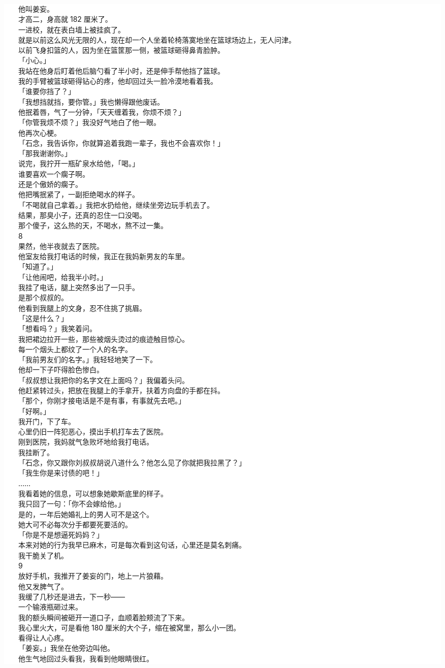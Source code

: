 &emsp;&emsp;他叫姜妄。  
&emsp;&emsp;才高二，身高就 182 厘米了。  
&emsp;&emsp;一进校，就在表白墙上被挂疯了。  
&emsp;&emsp;就是以前这么风光无限的人，现在却一个人坐着轮椅落寞地坐在篮球场边上，无人问津。  
&emsp;&emsp;以前飞身扣篮的人，因为坐在篮筐那一侧，被篮球砸得鼻青脸肿。  
&emsp;&emsp;「小心。」  
&emsp;&emsp;我站在他身后盯着他后脑勺看了半小时，还是伸手帮他挡了篮球。  
&emsp;&emsp;我的手臂被篮球砸得钻心的疼，他却回过头一脸冷漠地看着我。  
&emsp;&emsp;「谁要你挡了？」  
&emsp;&emsp;「我想挡就挡，要你管。」我也懒得跟他废话。  
&emsp;&emsp;他抿着唇，气了一分钟，「天天缠着我，你烦不烦？」  
&emsp;&emsp;「你管我烦不烦？」我没好气地白了他一眼。  
&emsp;&emsp;他再次心梗。  
&emsp;&emsp;「石念，我告诉你，你就算追着我跑一辈子，我也不会喜欢你！」  
&emsp;&emsp;「那我谢谢你。」  
&emsp;&emsp;说完，我拧开一瓶矿泉水给他，「喝。」  
&emsp;&emsp;谁要喜欢一个瘸子啊。  
&emsp;&emsp;还是个傲娇的瘸子。  
&emsp;&emsp;他把嘴抿紧了，一副拒绝喝水的样子。  
&emsp;&emsp;「不喝就自己拿着。」我把水扔给他，继续坐旁边玩手机去了。  
&emsp;&emsp;结果，那臭小子，还真的忍住一口没喝。  
&emsp;&emsp;那个傻子，这么热的天，不喝水，熬不过一集。  
&emsp;&emsp;8  
&emsp;&emsp;果然，他半夜就去了医院。  
&emsp;&emsp;他室友给我打电话的时候，我正在我妈新男友的车里。  
&emsp;&emsp;「知道了。」  
&emsp;&emsp;「让他闹吧，给我半小时。」  
&emsp;&emsp;我挂了电话，腿上突然多出了一只手。  
&emsp;&emsp;是那个叔叔的。  
&emsp;&emsp;他看到我腿上的文身，忍不住挑了挑眉。  
&emsp;&emsp;「这是什么？」  
&emsp;&emsp;「想看吗？」我笑着问。  
&emsp;&emsp;我把裙边拉开一些，那些被烟头烫过的痕迹触目惊心。  
&emsp;&emsp;每一个烟头上都纹了一个人的名字。  
&emsp;&emsp;「我前男友们的名字。」我轻轻地笑了一下。  
&emsp;&emsp;他却一下子吓得脸色惨白。  
&emsp;&emsp;「叔叔想让我把你的名字文在上面吗？」我偏着头问。  
&emsp;&emsp;他赶紧转过头，把放在我腿上的手拿开，扶着方向盘的手都在抖。  
&emsp;&emsp;「那个，你刚才接电话是不是有事，有事就先去吧。」  
&emsp;&emsp;「好啊。」  
&emsp;&emsp;我开门，下了车。  
&emsp;&emsp;心里仍旧一阵犯恶心，摸出手机打车去了医院。  
&emsp;&emsp;刚到医院，我妈就气急败坏地给我打电话。  
&emsp;&emsp;我挂断了。  
&emsp;&emsp;「石念，你又跟你刘叔叔胡说八道什么？他怎么见了你就把我拉黑了？」  
&emsp;&emsp;「我生你是来讨债的吧！」  
&emsp;&emsp;……  
&emsp;&emsp;我看着她的信息，可以想象她歇斯底里的样子。  
&emsp;&emsp;我只回了一句：「你不会嫁给他。」  
&emsp;&emsp;是的，一年后她婚礼上的男人可不是这个。  
&emsp;&emsp;她大可不必每次分手都要死要活的。  
&emsp;&emsp;「你是不是想逼死妈妈？」  
&emsp;&emsp;本来对她的行为我早已麻木，可是每次看到这句话，心里还是莫名刺痛。  
&emsp;&emsp;我干脆关了机。  
&emsp;&emsp;9  
&emsp;&emsp;放好手机，我推开了姜妄的门，地上一片狼藉。  
&emsp;&emsp;他又发脾气了。  
&emsp;&emsp;我缓了几秒还是进去，下一秒——  
&emsp;&emsp;一个输液瓶砸过来。  
&emsp;&emsp;我的额头瞬间被砸开一道口子，血顺着脸颊流了下来。  
&emsp;&emsp;我心里火大，可是看他 180 厘米的大个子，缩在被窝里，那么小一团。  
&emsp;&emsp;看得让人心疼。  
&emsp;&emsp;「姜妄。」我坐在他旁边叫他。  
&emsp;&emsp;他生气地回过头看我，我看到他眼睛很红。  